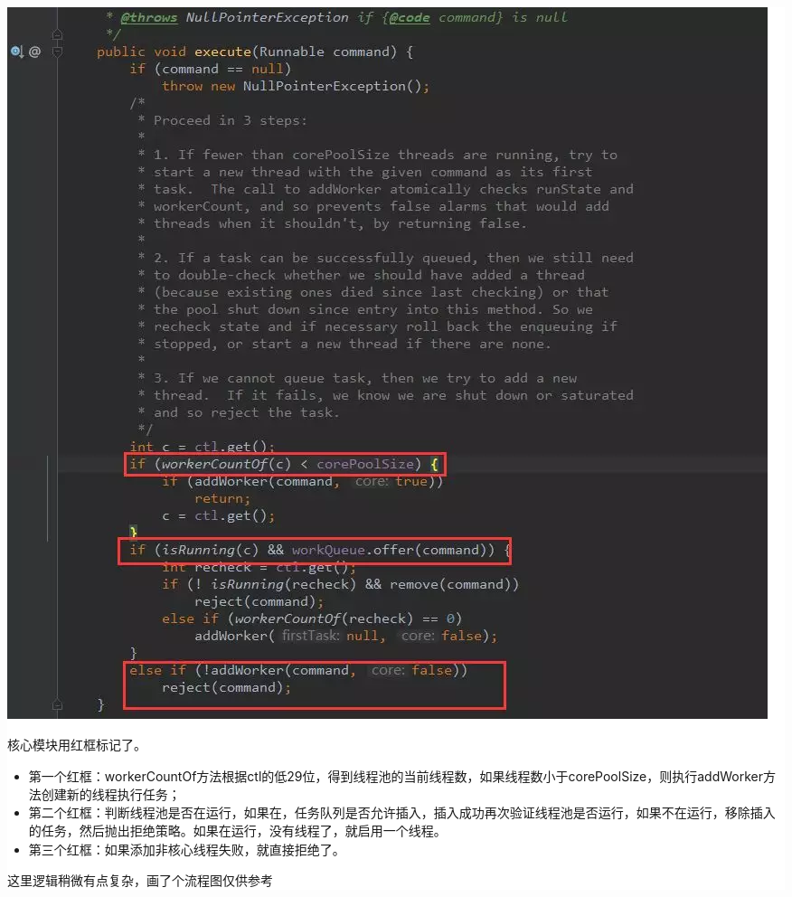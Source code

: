 ![源码](assets/640-1542645790553.webp)

核心模块用红框标记了。

- 第一个红框：workerCountOf方法根据ctl的低29位，得到线程池的当前线程数，如果线程数小于corePoolSize，则执行addWorker方法创建新的线程执行任务；
- 第二个红框：判断线程池是否在运行，如果在，任务队列是否允许插入，插入成功再次验证线程池是否运行，如果不在运行，移除插入的任务，然后抛出拒绝策略。如果在运行，没有线程了，就启用一个线程。
- 第三个红框：如果添加非核心线程失败，就直接拒绝了。

这里逻辑稍微有点复杂，画了个流程图仅供参考
